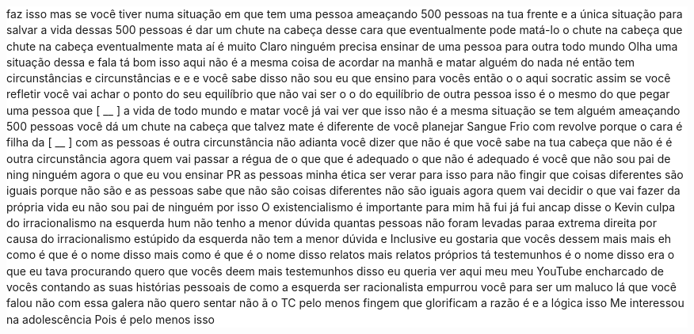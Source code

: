 faz
isso mas se você tiver numa situação em
que tem uma pessoa ameaçando 500 pessoas
na tua
frente e a única situação para salvar a
vida dessas 500 pessoas é dar um chute
na cabeça desse cara que eventualmente
pode matá-lo o chute na cabeça que chute
na cabeça eventualmente mata aí é muito
Claro ninguém precisa ensinar de uma
pessoa para outra todo mundo Olha uma
situação dessa e fala tá bom isso aqui
não é a mesma coisa de acordar na manhã
e matar alguém do nada né então tem
circunstâncias e circunstâncias e e e
você sabe disso não sou eu que ensino
para vocês então o o aqui socratic assim
se você refletir você vai achar o ponto
do seu equilíbrio que não vai ser o o do
equilíbrio de outra pessoa isso é o
mesmo do que pegar uma pessoa que [ __ ] a
vida de todo mundo e matar você já vai
ver que isso não é a mesma situação se
tem alguém ameaçando 500 pessoas você dá
um chute na cabeça que talvez mate é
diferente de você planejar Sangue Frio
com revolve porque o cara é filha da
[ __ ] com as pessoas é outra
circunstância não adianta você dizer que
não é que você sabe na tua cabeça que
não é é outra circunstância agora quem
vai passar a régua de o que que é
adequado o que não é adequado é você que
não sou pai de ning ninguém agora o que
eu vou ensinar PR as pessoas minha ética
ser verar para isso para não fingir que
coisas diferentes são iguais porque não
são e as pessoas sabe que não são coisas
diferentes não são iguais agora quem vai
decidir o que vai fazer da própria vida
eu não sou pai de ninguém por isso O
existencialismo é importante para mim
hã fui já fui ancap disse o Kevin culpa
do irracionalismo na esquerda hum não
tenho a menor dúvida quantas pessoas não
foram levadas paraa extrema direita por
causa do irracionalismo estúpido da
esquerda não tem a menor dúvida e
Inclusive eu gostaria que vocês dessem
mais mais
eh como é que é o nome disso mais como é
que é o nome disso relatos mais relatos
próprios tá testemunhos é o nome disso
era o que eu tava procurando quero que
vocês deem mais testemunhos disso eu
queria ver aqui meu meu YouTube
encharcado de vocês contando as suas
histórias pessoais de como a esquerda
ser racionalista empurrou você para ser
um maluco lá que você falou não com essa
galera não quero sentar não
ã o TC pelo menos fingem que glorificam
a razão é e a lógica isso Me interessou
na adolescência Pois é pelo menos isso